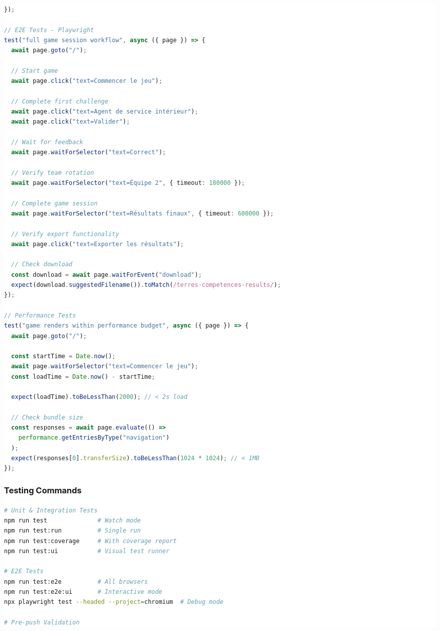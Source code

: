 ```typescript
});

// E2E Tests - Playwright
test("full game session workflow", async ({ page }) => {
  await page.goto("/");

  // Start game
  await page.click("text=Commencer le jeu");

  // Complete first challenge
  await page.click("text=Agent de service intérieur");
  await page.click("text=Valider");

  // Wait for feedback
  await page.waitForSelector("text=Correct");

  // Verify team rotation
  await page.waitForSelector("text=Équipe 2", { timeout: 180000 });

  // Complete game session
  await page.waitForSelector("text=Résultats finaux", { timeout: 600000 });

  // Verify export functionality
  await page.click("text=Exporter les résultats");

  // Check download
  const download = await page.waitForEvent("download");
  expect(download.suggestedFilename()).toMatch(/terres-competences-results/);
});

// Performance Tests
test("game renders within performance budget", async ({ page }) => {
  await page.goto("/");

  const startTime = Date.now();
  await page.waitForSelector("text=Commencer le jeu");
  const loadTime = Date.now() - startTime;

  expect(loadTime).toBeLessThan(2000); // < 2s load

  // Check bundle size
  const responses = await page.evaluate(() =>
    performance.getEntriesByType("navigation")
  );
  expect(responses[0].transferSize).toBeLessThan(1024 * 1024); // < 1MB
});
```

### Testing Commands

```bash
# Unit & Integration Tests
npm run test              # Watch mode
npm run test:run          # Single run
npm run test:coverage     # With coverage report
npm run test:ui           # Visual test runner

# E2E Tests
npm run test:e2e          # All browsers
npm run test:e2e:ui       # Interactive mode
npx playwright test --headed --project=chromium  # Debug mode

# Pre-push Validation
```